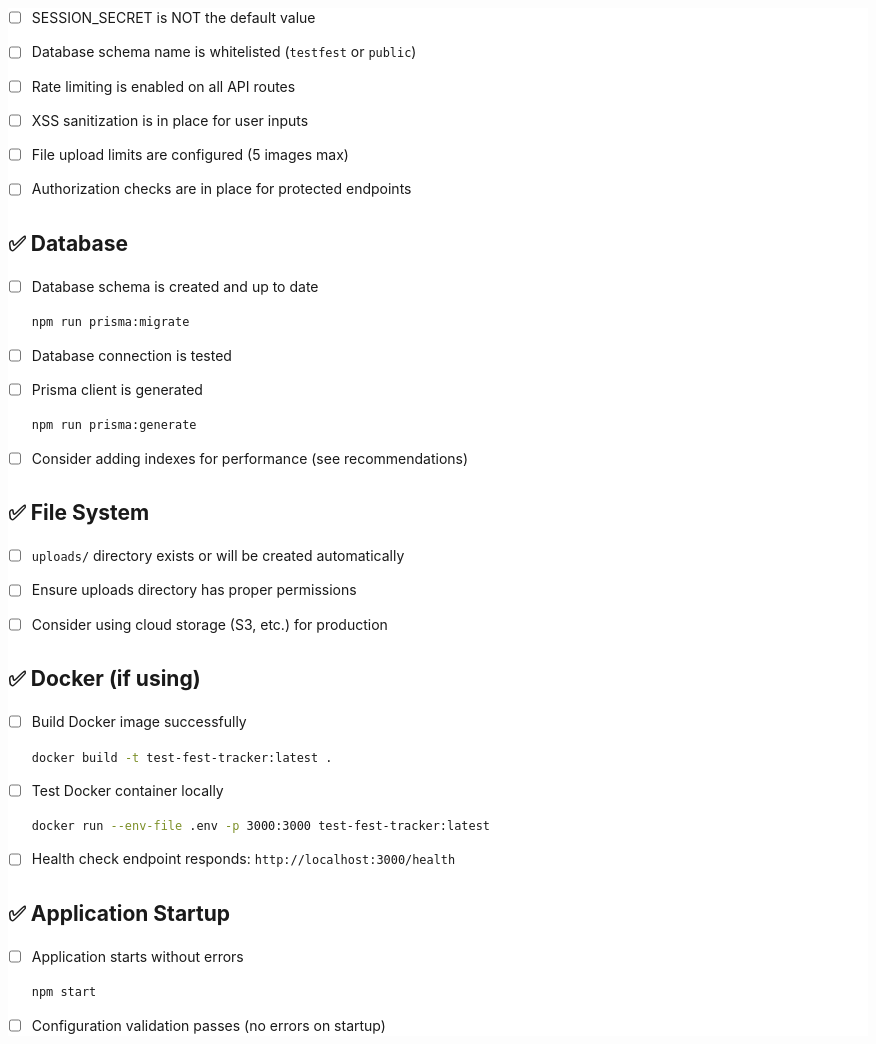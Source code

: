 - [ ] SESSION_SECRET is NOT the default value
  
- [ ] Database schema name is whitelisted (`testfest` or `public`)
  
- [ ] Rate limiting is enabled on all API routes
  
- [ ] XSS sanitization is in place for user inputs
  
- [ ] File upload limits are configured (5 images max)
  
- [ ] Authorization checks are in place for protected endpoints

## ✅ Database

- [ ] Database schema is created and up to date
  ```bash
  npm run prisma:migrate
  ```
  
- [ ] Database connection is tested
  
- [ ] Prisma client is generated
  ```bash
  npm run prisma:generate
  ```
  
- [ ] Consider adding indexes for performance (see recommendations)

## ✅ File System

- [ ] `uploads/` directory exists or will be created automatically
  
- [ ] Ensure uploads directory has proper permissions
  
- [ ] Consider using cloud storage (S3, etc.) for production

## ✅ Docker (if using)

- [ ] Build Docker image successfully
  ```bash
  docker build -t test-fest-tracker:latest .
  ```
  
- [ ] Test Docker container locally
  ```bash
  docker run --env-file .env -p 3000:3000 test-fest-tracker:latest
  ```
  
- [ ] Health check endpoint responds: `http://localhost:3000/health`

## ✅ Application Startup

- [ ] Application starts without errors
  ```bash
  npm start
  ```
  
- [ ] Configuration validation passes (no errors on startup)
  